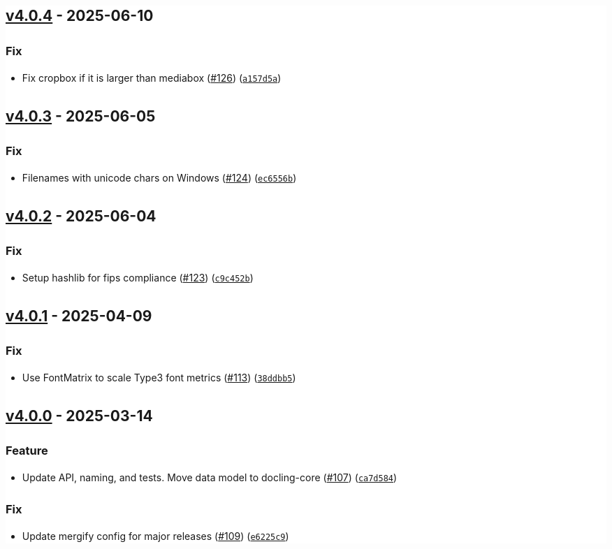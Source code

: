 ## [v4.0.4](https://github.com/docling-project/docling-parse/releases/tag/v4.0.4) - 2025-06-10

### Fix

* Fix cropbox if it is larger than mediabox ([#126](https://github.com/docling-project/docling-parse/issues/126)) ([`a157d5a`](https://github.com/docling-project/docling-parse/commit/a157d5a6bbfd338c74022f0bfe842ff67feb82f5))

## [v4.0.3](https://github.com/docling-project/docling-parse/releases/tag/v4.0.3) - 2025-06-05

### Fix

* Filenames with unicode chars on Windows ([#124](https://github.com/docling-project/docling-parse/issues/124)) ([`ec6556b`](https://github.com/docling-project/docling-parse/commit/ec6556b988d696e09227a9f8c5bf7a65bc843cae))

## [v4.0.2](https://github.com/docling-project/docling-parse/releases/tag/v4.0.2) - 2025-06-04

### Fix

* Setup hashlib for fips compliance ([#123](https://github.com/docling-project/docling-parse/issues/123)) ([`c9c452b`](https://github.com/docling-project/docling-parse/commit/c9c452b6ee39efc1ca9104a2c2721c47f3f8a5e6))

## [v4.0.1](https://github.com/docling-project/docling-parse/releases/tag/v4.0.1) - 2025-04-09

### Fix

* Use FontMatrix to scale Type3 font metrics ([#113](https://github.com/docling-project/docling-parse/issues/113)) ([`38ddbb5`](https://github.com/docling-project/docling-parse/commit/38ddbb5256bfa64dfe60e7f65a3dfd9fbcdf2d8c))

## [v4.0.0](https://github.com/docling-project/docling-parse/releases/tag/v4.0.0) - 2025-03-14

### Feature

* Update API, naming, and tests. Move data model to docling-core ([#107](https://github.com/docling-project/docling-parse/issues/107)) ([`ca7d584`](https://github.com/docling-project/docling-parse/commit/ca7d584fa310271f37887027cd6d29867472d8ef))

### Fix

* Update mergify config for major releases ([#109](https://github.com/docling-project/docling-parse/issues/109)) ([`e6225c9`](https://github.com/docling-project/docling-parse/commit/e6225c93ce08f4410bca184b043788ce9a042913))

